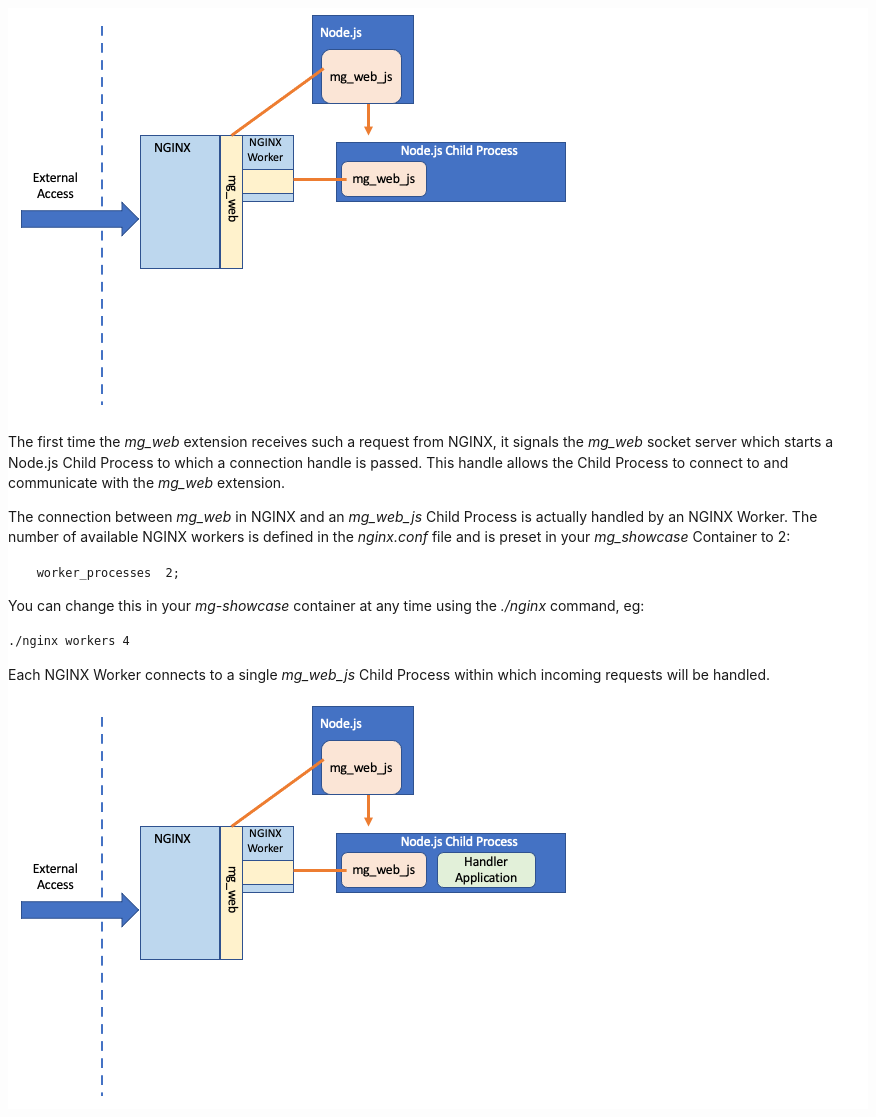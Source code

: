 ![mgweb 3](images/mgweb-1/Slide8.png)

The first time the *mg_web* extension receives such a request from NGINX, it signals the *mg_web* socket server which starts a Node.js Child Process to which a connection handle is passed.  This handle allows the Child Process to connect to and communicate with the *mg_web* extension.

The connection between *mg_web* in NGINX and an *mg_web_js* Child Process is actually handled by an NGINX Worker.  The number of available NGINX workers is defined in the *nginx.conf* file and is preset in your *mg_showcase* Container to 2:

```console
    worker_processes  2;
```

You can change this in your *mg-showcase* container at any time using the *./nginx* command, eg:

```console
./nginx workers 4
```

Each NGINX Worker connects to a single *mg_web_js* Child Process within which incoming requests will be handled.

![mgweb 4](images/mgweb-1/Slide9.png)

